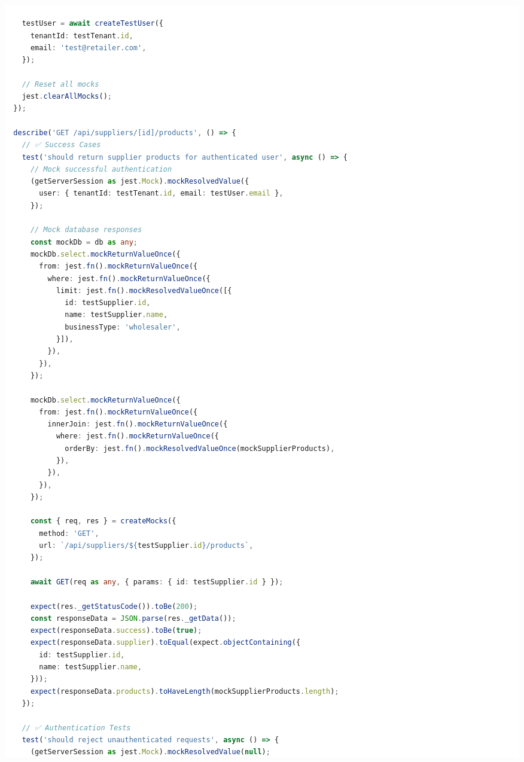 ```typescript

    testUser = await createTestUser({
      tenantId: testTenant.id,
      email: 'test@retailer.com',
    });

    // Reset all mocks
    jest.clearAllMocks();
  });

  describe('GET /api/suppliers/[id]/products', () => {
    // ✅ Success Cases
    test('should return supplier products for authenticated user', async () => {
      // Mock successful authentication
      (getServerSession as jest.Mock).mockResolvedValue({
        user: { tenantId: testTenant.id, email: testUser.email },
      });

      // Mock database responses
      const mockDb = db as any;
      mockDb.select.mockReturnValueOnce({
        from: jest.fn().mockReturnValueOnce({
          where: jest.fn().mockReturnValueOnce({
            limit: jest.fn().mockResolvedValueOnce([{
              id: testSupplier.id,
              name: testSupplier.name,
              businessType: 'wholesaler',
            }]),
          }),
        }),
      });

      mockDb.select.mockReturnValueOnce({
        from: jest.fn().mockReturnValueOnce({
          innerJoin: jest.fn().mockReturnValueOnce({
            where: jest.fn().mockReturnValueOnce({
              orderBy: jest.fn().mockResolvedValueOnce(mockSupplierProducts),
            }),
          }),
        }),
      });

      const { req, res } = createMocks({
        method: 'GET',
        url: `/api/suppliers/${testSupplier.id}/products`,
      });

      await GET(req as any, { params: { id: testSupplier.id } });

      expect(res._getStatusCode()).toBe(200);
      const responseData = JSON.parse(res._getData());
      expect(responseData.success).toBe(true);
      expect(responseData.supplier).toEqual(expect.objectContaining({
        id: testSupplier.id,
        name: testSupplier.name,
      }));
      expect(responseData.products).toHaveLength(mockSupplierProducts.length);
    });

    // ✅ Authentication Tests
    test('should reject unauthenticated requests', async () => {
      (getServerSession as jest.Mock).mockResolvedValue(null);

```